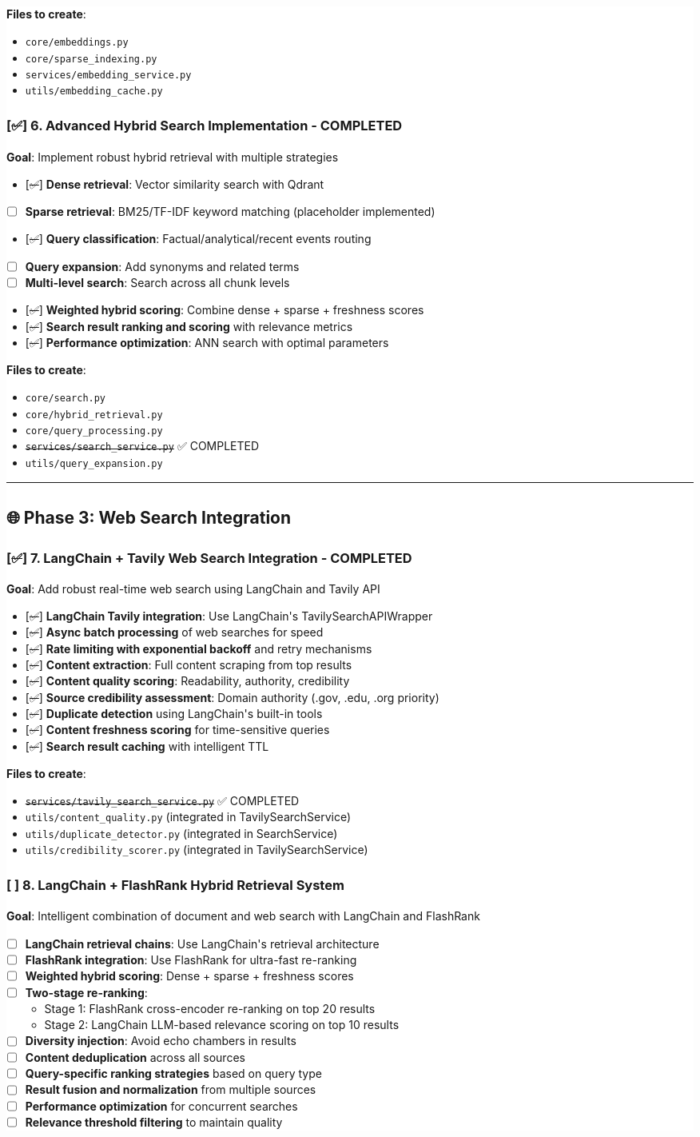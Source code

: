 **Files to create**:
- `core/embeddings.py`
- `core/sparse_indexing.py`
- `services/embedding_service.py`
- `utils/embedding_cache.py`

### [~~✅~~] 6. Advanced Hybrid Search Implementation - COMPLETED
**Goal**: Implement robust hybrid retrieval with multiple strategies
- [~~✅~~] **Dense retrieval**: Vector similarity search with Qdrant
- [ ] **Sparse retrieval**: BM25/TF-IDF keyword matching (placeholder implemented)
- [~~✅~~] **Query classification**: Factual/analytical/recent events routing
- [ ] **Query expansion**: Add synonyms and related terms
- [ ] **Multi-level search**: Search across all chunk levels
- [~~✅~~] **Weighted hybrid scoring**: Combine dense + sparse + freshness scores
- [~~✅~~] **Search result ranking and scoring** with relevance metrics
- [~~✅~~] **Performance optimization**: ANN search with optimal parameters

**Files to create**:
- `core/search.py`
- `core/hybrid_retrieval.py`
- `core/query_processing.py`
- ~~`services/search_service.py`~~ ✅ COMPLETED
- `utils/query_expansion.py`

---

## 🌐 Phase 3: Web Search Integration

### [~~✅~~] 7. LangChain + Tavily Web Search Integration - COMPLETED
**Goal**: Add robust real-time web search using LangChain and Tavily API
- [~~✅~~] **LangChain Tavily integration**: Use LangChain's TavilySearchAPIWrapper
- [~~✅~~] **Async batch processing** of web searches for speed
- [~~✅~~] **Rate limiting with exponential backoff** and retry mechanisms
- [~~✅~~] **Content extraction**: Full content scraping from top results
- [~~✅~~] **Content quality scoring**: Readability, authority, credibility
- [~~✅~~] **Source credibility assessment**: Domain authority (.gov, .edu, .org priority)
- [~~✅~~] **Duplicate detection** using LangChain's built-in tools
- [~~✅~~] **Content freshness scoring** for time-sensitive queries
- [~~✅~~] **Search result caching** with intelligent TTL

**Files to create**:
- ~~`services/tavily_search_service.py`~~ ✅ COMPLETED
- `utils/content_quality.py` (integrated in TavilySearchService)
- `utils/duplicate_detector.py` (integrated in SearchService)
- `utils/credibility_scorer.py` (integrated in TavilySearchService)

### [ ] 8. LangChain + FlashRank Hybrid Retrieval System
**Goal**: Intelligent combination of document and web search with LangChain and FlashRank
- [ ] **LangChain retrieval chains**: Use LangChain's retrieval architecture
- [ ] **FlashRank integration**: Use FlashRank for ultra-fast re-ranking
- [ ] **Weighted hybrid scoring**: Dense + sparse + freshness scores
- [ ] **Two-stage re-ranking**:
  - Stage 1: FlashRank cross-encoder re-ranking on top 20 results
  - Stage 2: LangChain LLM-based relevance scoring on top 10 results
- [ ] **Diversity injection**: Avoid echo chambers in results
- [ ] **Content deduplication** across all sources
- [ ] **Query-specific ranking strategies** based on query type
- [ ] **Result fusion and normalization** from multiple sources
- [ ] **Performance optimization** for concurrent searches
- [ ] **Relevance threshold filtering** to maintain quality
